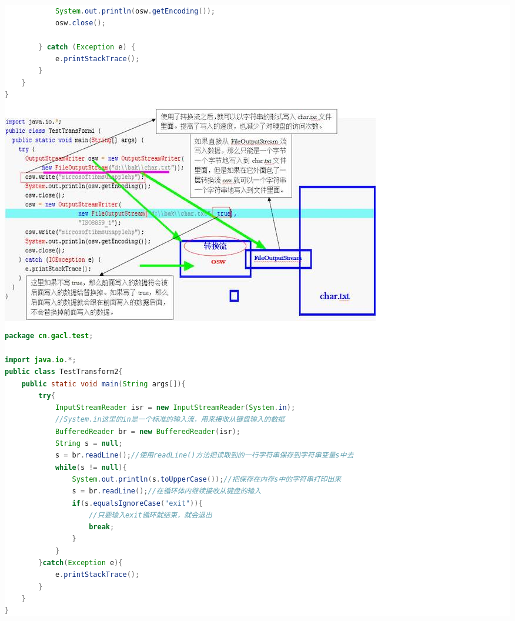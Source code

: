   ```java
              System.out.println(osw.getEncoding());
              osw.close();
  
          } catch (Exception e) {
              e.printStackTrace();
          }
      }
  }
  ```

  <div style="display:flex;"><img src="./images/javaio-1-18.jpg" alt="" style="display:block;" align="left"/></div>

  ```java
  package cn.gacl.test;
  
  import java.io.*;
  public class TestTransform2{
      public static void main(String args[]){
          try{
              InputStreamReader isr = new InputStreamReader(System.in);
              //System.in这里的in是一个标准的输入流，用来接收从键盘输入的数据
              BufferedReader br = new BufferedReader(isr);
              String s = null;
              s = br.readLine();//使用readLine()方法把读取到的一行字符串保存到字符串变量s中去
              while(s != null){
                  System.out.println(s.toUpperCase());//把保存在内存s中的字符串打印出来
                  s = br.readLine();//在循环体内继续接收从键盘的输入
                  if(s.equalsIgnoreCase("exit")){
                      //只要输入exit循环就结束，就会退出
                      break;
                  }
              }
          }catch(Exception e){
              e.printStackTrace();
          }
      }
  }
  ```
